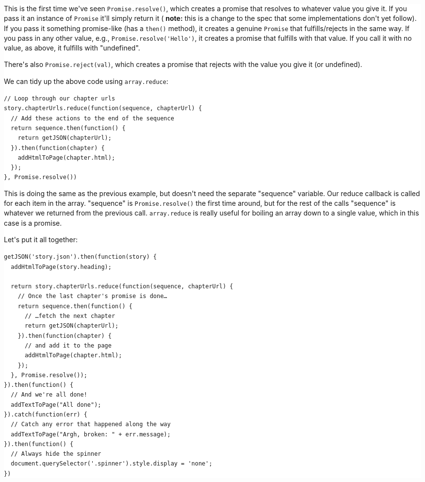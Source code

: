 
This is the first time we've seen `Promise.resolve()`, which creates a promise
that resolves to whatever value you give it. If you pass it an instance of
`Promise` it'll simply return it ( **note:** this is a change to the spec that
some implementations don't yet follow). If you pass it something promise-like
(has a `then()` method), it creates a genuine `Promise` that fulfills/rejects
in the same way. If you pass in any other value, e.g.,
`Promise.resolve('Hello')`, it creates a promise that fulfills with that
value. If you call it with no value, as above, it fulfills with "undefined".

There's also `Promise.reject(val)`, which creates a promise that rejects with
the value you give it (or undefined).

We can tidy up the above code using `array.reduce`:

    
    
    // Loop through our chapter urls
    story.chapterUrls.reduce(function(sequence, chapterUrl) {
      // Add these actions to the end of the sequence
      return sequence.then(function() {
        return getJSON(chapterUrl);
      }).then(function(chapter) {
        addHtmlToPage(chapter.html);
      });
    }, Promise.resolve())
    

This is doing the same as the previous example, but doesn't need the separate
"sequence" variable. Our reduce callback is called for each item in the array.
"sequence" is `Promise.resolve()` the first time around, but for the rest of
the calls "sequence" is whatever we returned from the previous call.
`array.reduce` is really useful for boiling an array down to a single value,
which in this case is a promise.

Let's put it all together:

    
    
    getJSON('story.json').then(function(story) {
      addHtmlToPage(story.heading);
    
      return story.chapterUrls.reduce(function(sequence, chapterUrl) {
        // Once the last chapter's promise is done…
        return sequence.then(function() {
          // …fetch the next chapter
          return getJSON(chapterUrl);
        }).then(function(chapter) {
          // and add it to the page
          addHtmlToPage(chapter.html);
        });
      }, Promise.resolve());
    }).then(function() {
      // And we're all done!
      addTextToPage("All done");
    }).catch(function(err) {
      // Catch any error that happened along the way
      addTextToPage("Argh, broken: " + err.message);
    }).then(function() {
      // Always hide the spinner
      document.querySelector('.spinner').style.display = 'none';
    })
    